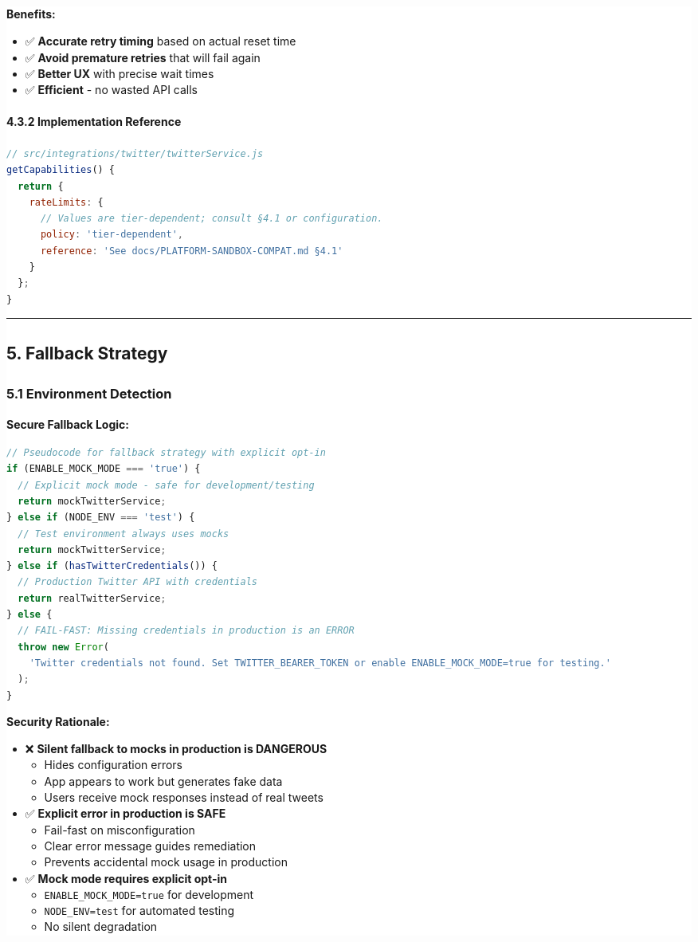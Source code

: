 **Benefits:**
- ✅ **Accurate retry timing** based on actual reset time
- ✅ **Avoid premature retries** that will fail again
- ✅ **Better UX** with precise wait times
- ✅ **Efficient** - no wasted API calls

#### 4.3.2 Implementation Reference

```javascript
// src/integrations/twitter/twitterService.js
getCapabilities() {
  return {
    rateLimits: {
      // Values are tier-dependent; consult §4.1 or configuration.
      policy: 'tier-dependent',
      reference: 'See docs/PLATFORM-SANDBOX-COMPAT.md §4.1'
    }
  };
}
```

---

## 5. Fallback Strategy

### 5.1 Environment Detection

**Secure Fallback Logic:**
```javascript
// Pseudocode for fallback strategy with explicit opt-in
if (ENABLE_MOCK_MODE === 'true') {
  // Explicit mock mode - safe for development/testing
  return mockTwitterService;
} else if (NODE_ENV === 'test') {
  // Test environment always uses mocks
  return mockTwitterService;
} else if (hasTwitterCredentials()) {
  // Production Twitter API with credentials
  return realTwitterService;
} else {
  // FAIL-FAST: Missing credentials in production is an ERROR
  throw new Error(
    'Twitter credentials not found. Set TWITTER_BEARER_TOKEN or enable ENABLE_MOCK_MODE=true for testing.'
  );
}
```

**Security Rationale:**
- ❌ **Silent fallback to mocks in production is DANGEROUS**
  - Hides configuration errors
  - App appears to work but generates fake data
  - Users receive mock responses instead of real tweets
- ✅ **Explicit error in production is SAFE**
  - Fail-fast on misconfiguration
  - Clear error message guides remediation
  - Prevents accidental mock usage in production
- ✅ **Mock mode requires explicit opt-in**
  - `ENABLE_MOCK_MODE=true` for development
  - `NODE_ENV=test` for automated testing
  - No silent degradation
